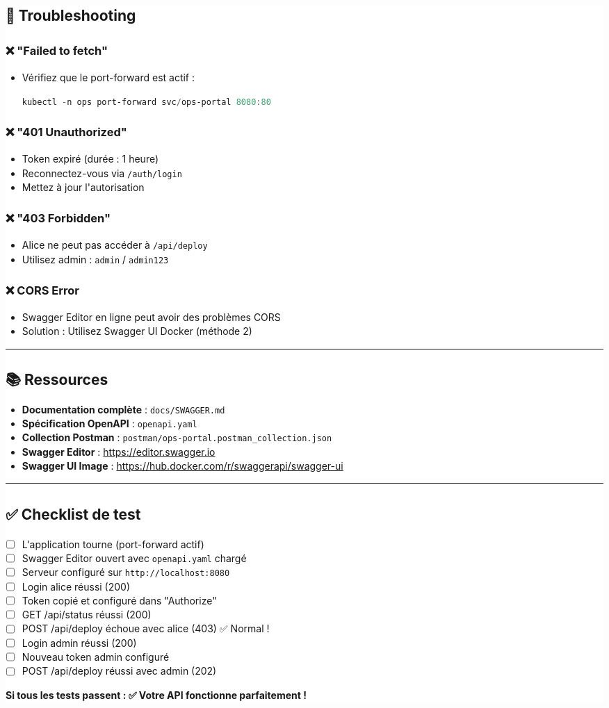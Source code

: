 
## 🐛 Troubleshooting

### ❌ "Failed to fetch"
- Vérifiez que le port-forward est actif :
  ```powershell
  kubectl -n ops port-forward svc/ops-portal 8080:80
  ```

### ❌ "401 Unauthorized"
- Token expiré (durée : 1 heure)
- Reconnectez-vous via `/auth/login`
- Mettez à jour l'autorisation

### ❌ "403 Forbidden"
- Alice ne peut pas accéder à `/api/deploy`
- Utilisez admin : `admin` / `admin123`

### ❌ CORS Error
- Swagger Editor en ligne peut avoir des problèmes CORS
- Solution : Utilisez Swagger UI Docker (méthode 2)

---

## 📚 Ressources

- **Documentation complète** : `docs/SWAGGER.md`
- **Spécification OpenAPI** : `openapi.yaml`
- **Collection Postman** : `postman/ops-portal.postman_collection.json`
- **Swagger Editor** : https://editor.swagger.io
- **Swagger UI Image** : https://hub.docker.com/r/swaggerapi/swagger-ui

---

## ✅ Checklist de test

- [ ] L'application tourne (port-forward actif)
- [ ] Swagger Editor ouvert avec `openapi.yaml` chargé
- [ ] Serveur configuré sur `http://localhost:8080`
- [ ] Login alice réussi (200)
- [ ] Token copié et configuré dans "Authorize"
- [ ] GET /api/status réussi (200)
- [ ] POST /api/deploy échoue avec alice (403) ✅ Normal !
- [ ] Login admin réussi (200)
- [ ] Nouveau token admin configuré
- [ ] POST /api/deploy réussi avec admin (202)

**Si tous les tests passent : ✅ Votre API fonctionne parfaitement !**

